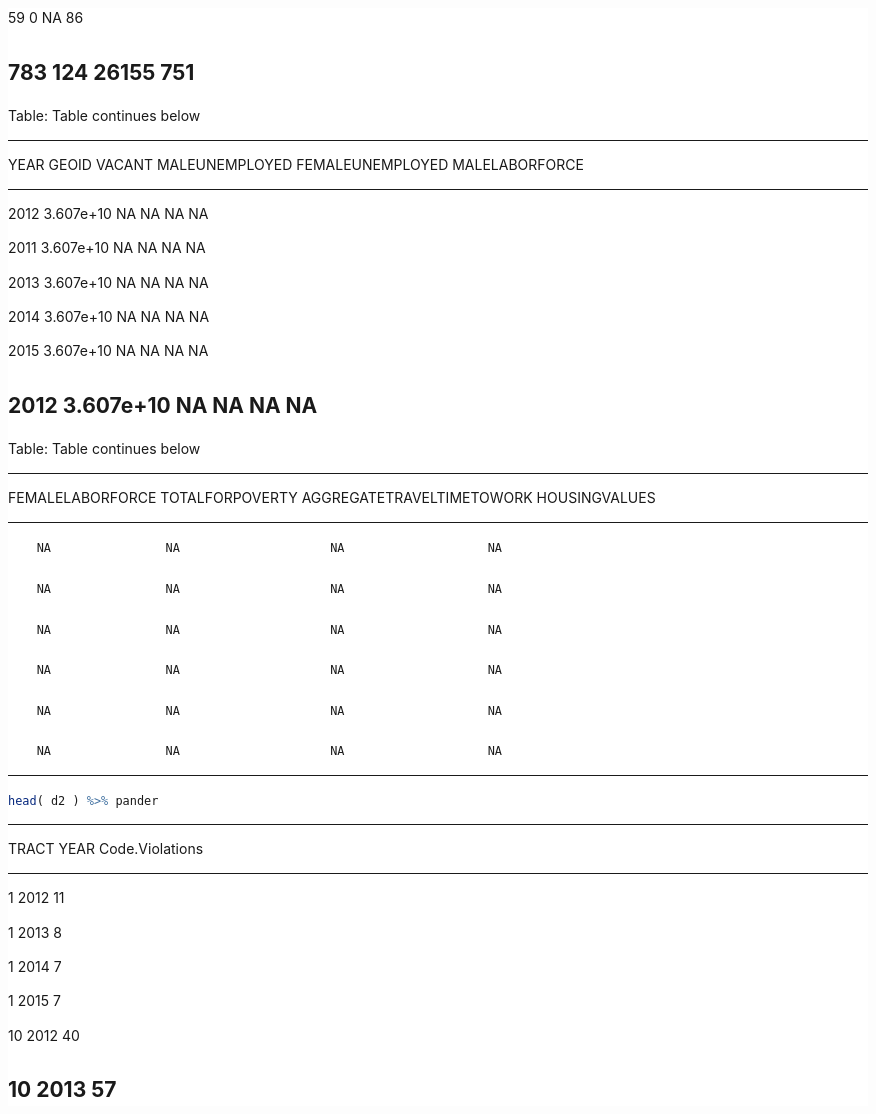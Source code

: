    59                0                       NA                   86        

  783               124                     26155                751        
----------------------------------------------------------------------------

Table: Table continues below

 
--------------------------------------------------------------------------------
 YEAR     GEOID     VACANT   MALEUNEMPLOYED   FEMALEUNEMPLOYED   MALELABORFORCE 
------ ----------- -------- ---------------- ------------------ ----------------
 2012   3.607e+10     NA           NA                NA                NA       

 2011   3.607e+10     NA           NA                NA                NA       

 2013   3.607e+10     NA           NA                NA                NA       

 2014   3.607e+10     NA           NA                NA                NA       

 2015   3.607e+10     NA           NA                NA                NA       

 2012   3.607e+10     NA           NA                NA                NA       
--------------------------------------------------------------------------------

Table: Table continues below

 
--------------------------------------------------------------------------------
 FEMALELABORFORCE   TOTALFORPOVERTY   AGGREGATETRAVELTIMETOWORK   HOUSINGVALUES 
------------------ ----------------- --------------------------- ---------------
        NA                NA                     NA                    NA       

        NA                NA                     NA                    NA       

        NA                NA                     NA                    NA       

        NA                NA                     NA                    NA       

        NA                NA                     NA                    NA       

        NA                NA                     NA                    NA       
--------------------------------------------------------------------------------

```r
head( d2 ) %>% pander
```


--------------------------------
 TRACT   YEAR   Code.Violations 
------- ------ -----------------
   1     2012         11        

   1     2013          8        

   1     2014          7        

   1     2015          7        

  10     2012         40        

  10     2013         57        
--------------------------------
